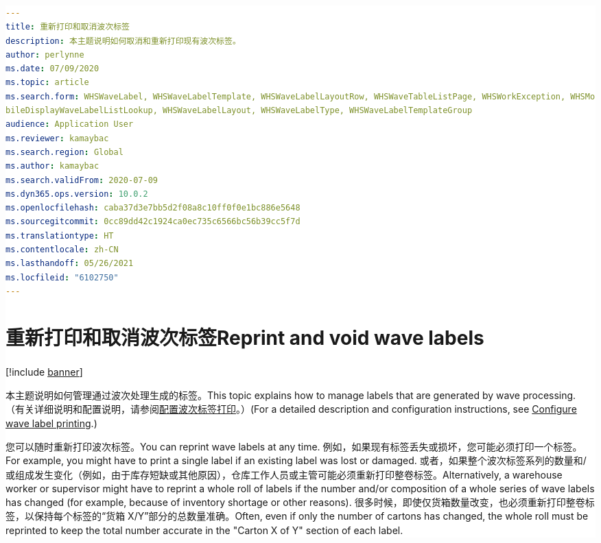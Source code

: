 ```yaml
---
title: 重新打印和取消波次标签
description: 本主题说明如何取消和重新打印现有波次标签。
author: perlynne
ms.date: 07/09/2020
ms.topic: article
ms.search.form: WHSWaveLabel, WHSWaveLabelTemplate, WHSWaveLabelLayoutRow, WHSWaveTableListPage, WHSWorkException, WHSMobileDisplayWaveLabelListLookup, WHSWaveLabelLayout, WHSWaveLabelType, WHSWaveLabelTemplateGroup
audience: Application User
ms.reviewer: kamaybac
ms.search.region: Global
ms.author: kamaybac
ms.search.validFrom: 2020-07-09
ms.dyn365.ops.version: 10.0.2
ms.openlocfilehash: caba37d3e7bb5d2f08a8c10ff0f0e1bc886e5648
ms.sourcegitcommit: 0cc89dd42c1924ca0ec735c6566bc56b39cc5f7d
ms.translationtype: HT
ms.contentlocale: zh-CN
ms.lasthandoff: 05/26/2021
ms.locfileid: "6102750"
---
```

# <a name="reprint-and-void-wave-labels"></a><span data-ttu-id="acb2e-103">重新打印和取消波次标签</span><span class="sxs-lookup"><span data-stu-id="acb2e-103">Reprint and void wave labels</span></span>

[!include [banner](../includes/banner.md)]

<span data-ttu-id="acb2e-104">本主题说明如何管理通过波次处理生成的标签。</span><span class="sxs-lookup"><span data-stu-id="acb2e-104">This topic explains how to manage labels that are generated by wave processing.</span></span> <span data-ttu-id="acb2e-105">（有关详细说明和配置说明，请参阅[配置波次标签打印](../warehousing/configure-wave-label-printing.md)。）</span><span class="sxs-lookup"><span data-stu-id="acb2e-105">(For a detailed description and configuration instructions, see [Configure wave label printing](../warehousing/configure-wave-label-printing.md).)</span></span>

<span data-ttu-id="acb2e-106">您可以随时重新打印波次标签。</span><span class="sxs-lookup"><span data-stu-id="acb2e-106">You can reprint wave labels at any time.</span></span> <span data-ttu-id="acb2e-107">例如，如果现有标签丢失或损坏，您可能必须打印一个标签。</span><span class="sxs-lookup"><span data-stu-id="acb2e-107">For example, you might have to print a single label if an existing label was lost or damaged.</span></span> <span data-ttu-id="acb2e-108">或者，如果整个波次标签系列的数量和/或组成发生变化（例如，由于库存短缺或其他原因），仓库工作人员或主管可能必须重新打印整卷标签。</span><span class="sxs-lookup"><span data-stu-id="acb2e-108">Alternatively, a warehouse worker or supervisor might have to reprint a whole roll of labels if the number and/or composition of a whole series of wave labels has changed (for example, because of inventory shortage or other reasons).</span></span> <span data-ttu-id="acb2e-109">很多时候，即使仅货箱数量改变，也必须重新打印整卷标签，以保持每个标签的“货箱 X/Y”部分的总数量准确。</span><span class="sxs-lookup"><span data-stu-id="acb2e-109">Often, even if only the number of cartons has changed, the whole roll must be reprinted to keep the total number accurate in the "Carton X of Y" section of each label.</span></span>
